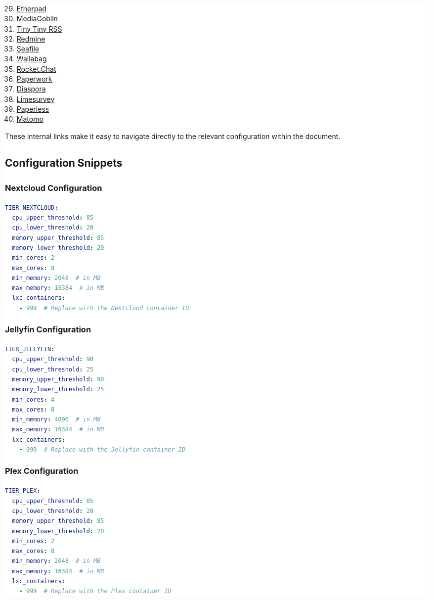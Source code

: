 29. [Etherpad](#etherpad-configuration)
30. [MediaGoblin](#mediagoblin-configuration)
31. [Tiny Tiny RSS](#tiny-tiny-rss-configuration)
32. [Redmine](#redmine-configuration)
33. [Seafile](#seafile-configuration)
34. [Wallabag](#wallabag-configuration)
35. [Rocket.Chat](#rocketchat-configuration)
36. [Paperwork](#paperwork-configuration)
37. [Diaspora](#diaspora-configuration)
38. [Limesurvey](#limesurvey-configuration)
39. [Paperless](#paperless-configuration)
40. [Matomo](#matomo-configuration)

These internal links make it easy to navigate directly to the relevant configuration within the document.
## **Configuration Snippets**

### **Nextcloud Configuration**
```yaml
TIER_NEXTCLOUD:
  cpu_upper_threshold: 85
  cpu_lower_threshold: 20
  memory_upper_threshold: 85
  memory_lower_threshold: 20
  min_cores: 2
  max_cores: 8
  min_memory: 2048  # in MB
  max_memory: 16384  # in MB
  lxc_containers: 
    - 999  # Replace with the Nextcloud container ID
```

### **Jellyfin Configuration**
```yaml
TIER_JELLYFIN:
  cpu_upper_threshold: 90
  cpu_lower_threshold: 25
  memory_upper_threshold: 90
  memory_lower_threshold: 25
  min_cores: 4
  max_cores: 8
  min_memory: 4096  # in MB
  max_memory: 16384  # in MB
  lxc_containers: 
    - 999  # Replace with the Jellyfin container ID
```

### **Plex Configuration**
```yaml
TIER_PLEX:
  cpu_upper_threshold: 85
  cpu_lower_threshold: 20
  memory_upper_threshold: 85
  memory_lower_threshold: 20
  min_cores: 2
  max_cores: 8
  min_memory: 2048  # in MB
  max_memory: 16384  # in MB
  lxc_containers: 
    - 999  # Replace with the Plex container ID
```
